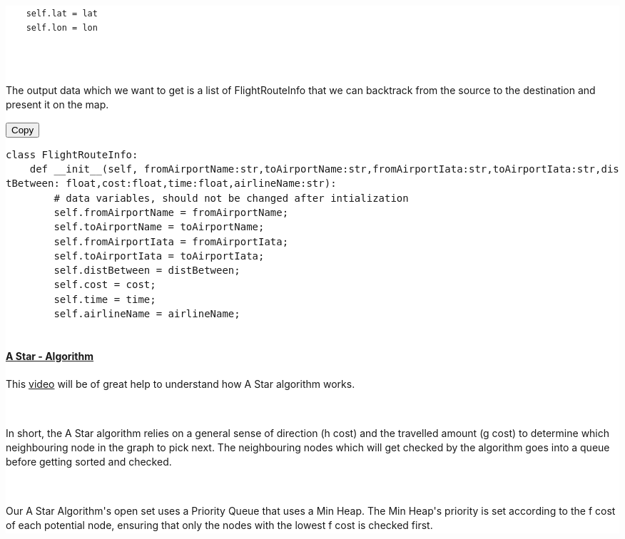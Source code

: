         self.lat = lat
        self.lon = lon
</pre>
</div>

<br>
<br>

The output data which we want to get is a list of FlightRouteInfo that we can backtrack from the source to the destination and present it on the map.
<br>

<div class="code-block">
    <button class="code-block-copy-btn" onclick="code_block_copyCode(this)">Copy</button>
    <div class="code-block-feedback"></div>
    <pre class="code-block-content">
class FlightRouteInfo:
    def __init__(self, fromAirportName:str,toAirportName:str,fromAirportIata:str,toAirportIata:str,distBetween: float,cost:float,time:float,airlineName:str):
        # data variables, should not be changed after intialization
        self.fromAirportName = fromAirportName;
        self.toAirportName = toAirportName;
        self.fromAirportIata = fromAirportIata;
        self.toAirportIata = toAirportIata;
        self.distBetween = distBetween;
        self.cost = cost;
        self.time = time;
        self.airlineName = airlineName;

</pre>
</div>

#### <ins>A Star - Algorithm</ins>

This [video](https://youtu.be/ySN5Wnu88nE?si=gc8cpXvk7A3_CwYQ) will be of great help to understand how A Star algorithm works.

<br>

In short, the A Star algorithm relies on a general sense of direction (h cost) and the travelled amount (g cost) to determine which neighbouring node in the graph to pick next. The neighbouring nodes which will get checked by the algorithm goes into a queue before getting sorted and checked.

<br>

Our A Star Algorithm's open set uses a Priority Queue that uses a Min Heap. The Min Heap's priority is set according to the f cost of each potential node, ensuring that only the nodes with the lowest f cost is checked first.
